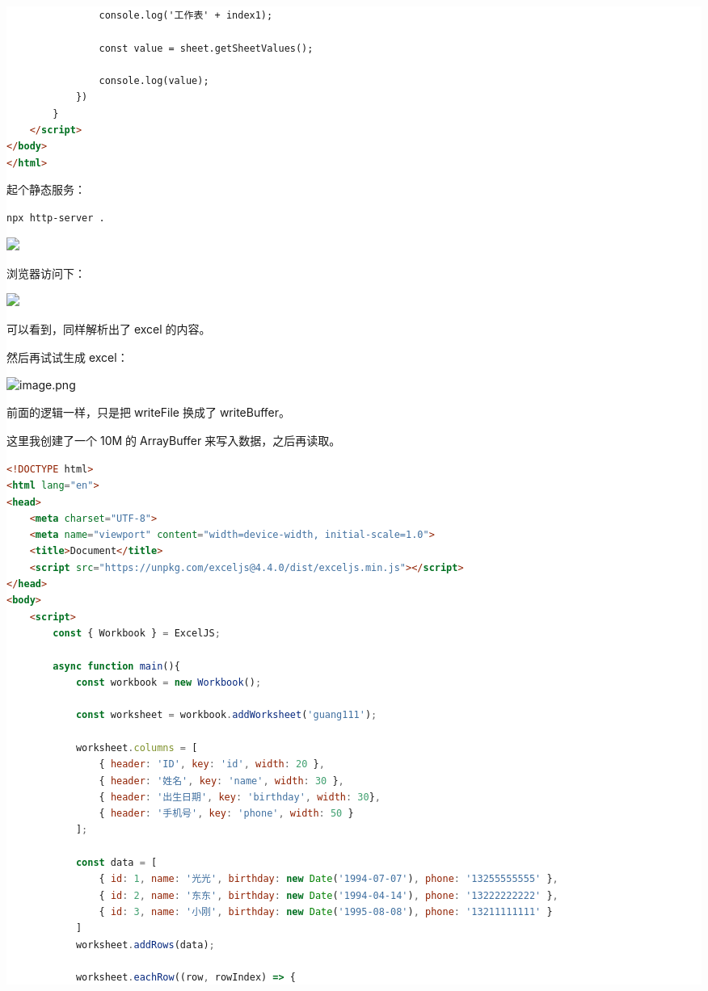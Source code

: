 ```html
                console.log('工作表' + index1);

                const value = sheet.getSheetValues();

                console.log(value);
            })
        }
    </script>
</body>
</html>
```
起个静态服务：

```
npx http-server .
```

![](https://p6-juejin.byteimg.com/tos-cn-i-k3u1fbpfcp/e316343d7ec743b4b661840d79f62f80~tplv-k3u1fbpfcp-jj-mark:0:0:0:0:q75.image#?w=594&h=546&s=83162&e=png&b=181818)

浏览器访问下：

![](https://p9-juejin.byteimg.com/tos-cn-i-k3u1fbpfcp/ffb5b97548c14580b1e626946525853c~tplv-k3u1fbpfcp-jj-mark:0:0:0:0:q75.image#?w=1146&h=834&s=115567&e=png&b=fefefe)

可以看到，同样解析出了 excel 的内容。

然后再试试生成 excel：


![image.png](https://p1-juejin.byteimg.com/tos-cn-i-k3u1fbpfcp/e726e420d33844ee9b87f0e273d0f03f~tplv-k3u1fbpfcp-jj-mark:0:0:0:0:q75.image#?w=1224&h=1002&s=211065&e=png&b=202020)

前面的逻辑一样，只是把 writeFile 换成了 writeBuffer。

这里我创建了一个 10M 的 ArrayBuffer 来写入数据，之后再读取。

```html
<!DOCTYPE html>
<html lang="en">
<head>
    <meta charset="UTF-8">
    <meta name="viewport" content="width=device-width, initial-scale=1.0">
    <title>Document</title>
    <script src="https://unpkg.com/exceljs@4.4.0/dist/exceljs.min.js"></script>
</head>
<body>
    <script>
        const { Workbook } = ExcelJS;

        async function main(){
            const workbook = new Workbook();

            const worksheet = workbook.addWorksheet('guang111');

            worksheet.columns = [
                { header: 'ID', key: 'id', width: 20 },
                { header: '姓名', key: 'name', width: 30 },
                { header: '出生日期', key: 'birthday', width: 30},
                { header: '手机号', key: 'phone', width: 50 }
            ];

            const data = [
                { id: 1, name: '光光', birthday: new Date('1994-07-07'), phone: '13255555555' },
                { id: 2, name: '东东', birthday: new Date('1994-04-14'), phone: '13222222222' },
                { id: 3, name: '小刚', birthday: new Date('1995-08-08'), phone: '13211111111' }
            ]
            worksheet.addRows(data);

            worksheet.eachRow((row, rowIndex) => {
```
